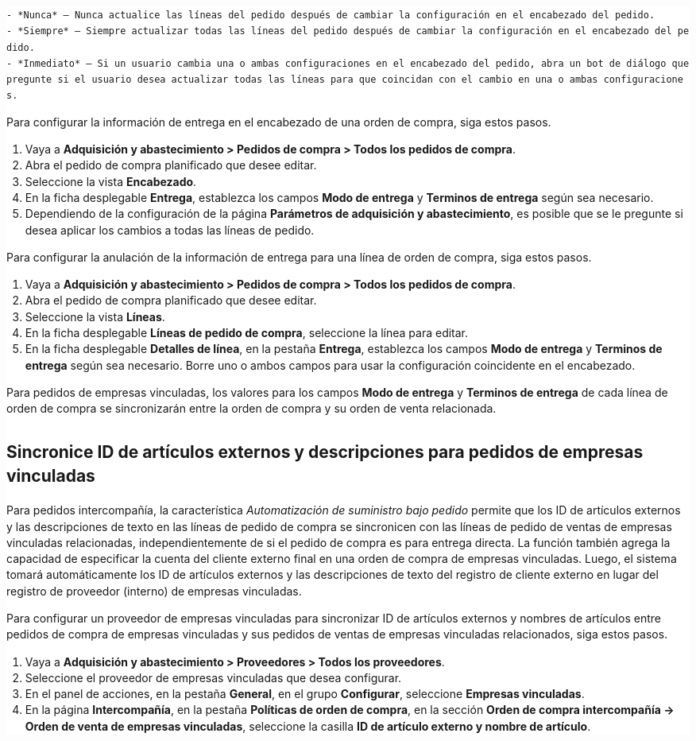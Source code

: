     - *Nunca* – Nunca actualice las líneas del pedido después de cambiar la configuración en el encabezado del pedido.
    - *Siempre* – Siempre actualizar todas las líneas del pedido después de cambiar la configuración en el encabezado del pedido.
    - *Inmediato* – Si un usuario cambia una o ambas configuraciones en el encabezado del pedido, abra un bot de diálogo que pregunte si el usuario desea actualizar todas las líneas para que coincidan con el cambio en una o ambas configuraciones.

Para configurar la información de entrega en el encabezado de una orden de compra, siga estos pasos.

1. Vaya a **Adquisición y abastecimiento \> Pedidos de compra \> Todos los pedidos de compra**.
1. Abra el pedido de compra planificado que desee editar.
1. Seleccione la vista **Encabezado**.
1. En la ficha desplegable **Entrega**, establezca los campos **Modo de entrega** y **Terminos de entrega** según sea necesario.
1. Dependiendo de la configuración de la página **Parámetros de adquisición y abastecimiento**, es posible que se le pregunte si desea aplicar los cambios a todas las líneas de pedido.

Para configurar la anulación de la información de entrega para una línea de orden de compra, siga estos pasos.

1. Vaya a **Adquisición y abastecimiento \> Pedidos de compra \> Todos los pedidos de compra**.
1. Abra el pedido de compra planificado que desee editar.
1. Seleccione la vista **Líneas**.
1. En la ficha desplegable **Líneas de pedido de compra**, seleccione la línea para editar.
1. En la ficha desplegable **Detalles de línea**, en la pestaña **Entrega**, establezca los campos **Modo de entrega** y **Terminos de entrega** según sea necesario. Borre uno o ambos campos para usar la configuración coincidente en el encabezado.

Para pedidos de empresas vinculadas, los valores para los campos **Modo de entrega** y **Terminos de entrega** de cada línea de orden de compra se sincronizarán entre la orden de compra y su orden de venta relacionada.

## <a name="sync-external-item-ids-and-descriptions-for-intercompany-orders"></a>Sincronice ID de artículos externos y descripciones para pedidos de empresas vinculadas

Para pedidos intercompañía, la característica *Automatización de suministro bajo pedido* permite que los ID de artículos externos y las descripciones de texto en las líneas de pedido de compra se sincronicen con las líneas de pedido de ventas de empresas vinculadas relacionadas, independientemente de si el pedido de compra es para entrega directa. La función también agrega la capacidad de especificar la cuenta del cliente externo final en una orden de compra de empresas vinculadas. Luego, el sistema tomará automáticamente los ID de artículos externos y las descripciones de texto del registro de cliente externo en lugar del registro de proveedor (interno) de empresas vinculadas.

Para configurar un proveedor de empresas vinculadas para sincronizar ID de artículos externos y nombres de artículos entre pedidos de compra de empresas vinculadas y sus pedidos de ventas de empresas vinculadas relacionados, siga estos pasos.

1. Vaya a **Adquisición y abastecimiento \> Proveedores \> Todos los proveedores**.
1. Seleccione el proveedor de empresas vinculadas que desea configurar.
1. En el panel de acciones, en la pestaña **General**, en el grupo **Configurar**, seleccione **Empresas vinculadas**.
1. En la página **Intercompañía**, en la pestaña **Políticas de orden de compra**, en la sección **Orden de compra intercompañía -\> Orden de venta de empresas vinculadas**, seleccione la casilla **ID de artículo externo y nombre de artículo**.
